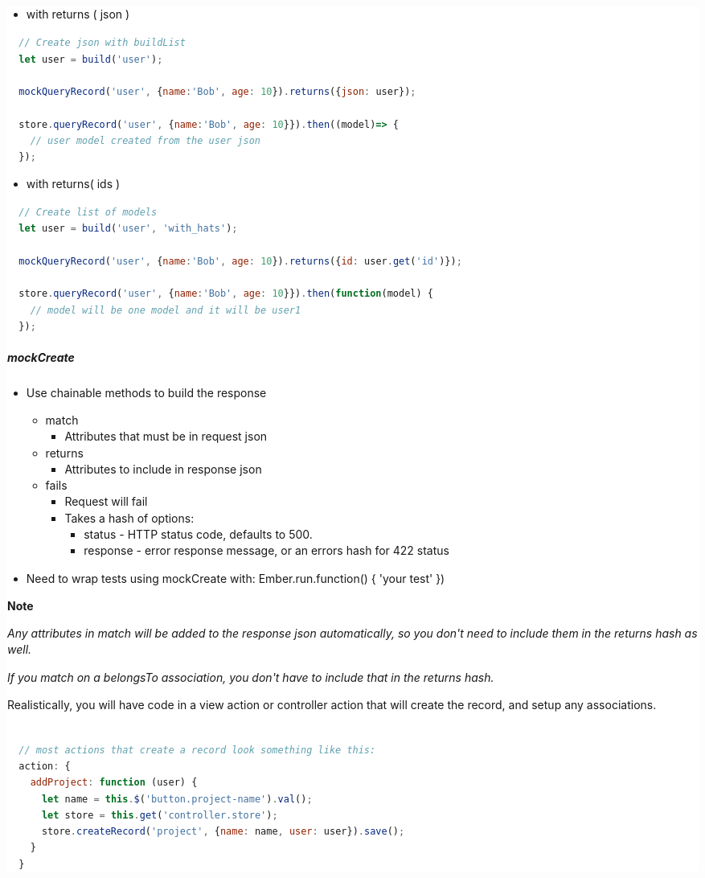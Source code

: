   - with returns ( json )
``` js
  // Create json with buildList
  let user = build('user');
  
  mockQueryRecord('user', {name:'Bob', age: 10}).returns({json: user});
  
  store.queryRecord('user', {name:'Bob', age: 10}}).then((model)=> {
    // user model created from the user json
  });
```

  - with returns( ids )

```js
  // Create list of models
  let user = build('user', 'with_hats');
  
  mockQueryRecord('user', {name:'Bob', age: 10}).returns({id: user.get('id')});
  
  store.queryRecord('user', {name:'Bob', age: 10}}).then(function(model) {
    // model will be one model and it will be user1
  });

```

##### mockCreate

  - Use chainable methods to build the response
    - match
      - Attributes that must be in request json
    - returns
      - Attributes to include in response json
    - fails
      - Request will fail
      - Takes a hash of options:
        - status - HTTP status code, defaults to 500.
        - response - error response message, or an errors hash for 422 status

  - Need to wrap tests using mockCreate with: Ember.run.function() { 'your test' })

**Note**

  *Any attributes in match will be added to the response json automatically,
  so you don't need to include them in the returns hash as well.*

  *If you match on a belongsTo association, you don't have to include that in the
  returns hash.*


Realistically, you will have code in a view action or controller action that will
 create the record, and setup any associations.

```javascript

  // most actions that create a record look something like this:
  action: {
    addProject: function (user) {
      let name = this.$('button.project-name').val();
      let store = this.get('controller.store');
      store.createRecord('project', {name: name, user: user}).save();
    }
  }

```
